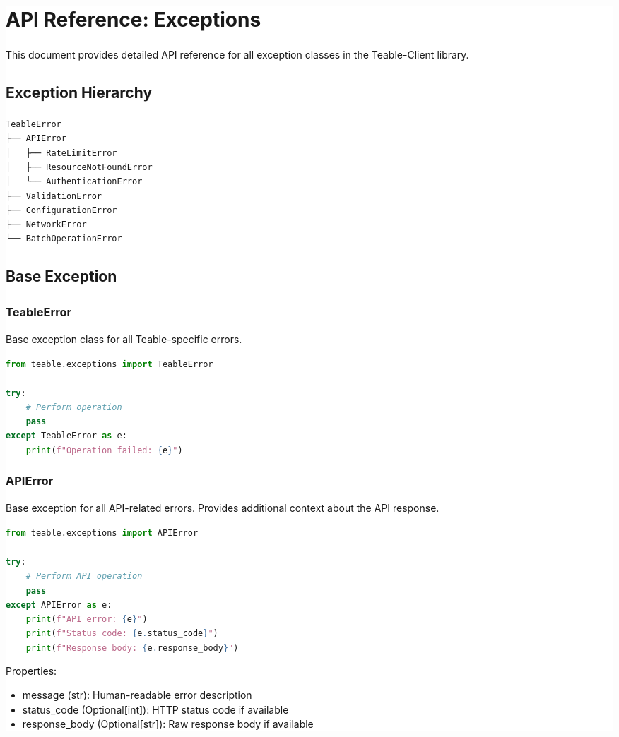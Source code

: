 # API Reference: Exceptions

This document provides detailed API reference for all exception classes in the Teable-Client library.

## Exception Hierarchy

```
TeableError
├── APIError
│   ├── RateLimitError
│   ├── ResourceNotFoundError
│   └── AuthenticationError
├── ValidationError
├── ConfigurationError
├── NetworkError
└── BatchOperationError
```

## Base Exception

### TeableError

Base exception class for all Teable-specific errors.

```python
from teable.exceptions import TeableError

try:
    # Perform operation
    pass
except TeableError as e:
    print(f"Operation failed: {e}")
```

### APIError

Base exception for all API-related errors. Provides additional context about the API response.

```python
from teable.exceptions import APIError

try:
    # Perform API operation
    pass
except APIError as e:
    print(f"API error: {e}")
    print(f"Status code: {e.status_code}")
    print(f"Response body: {e.response_body}")
```

Properties:
- message (str): Human-readable error description
- status_code (Optional[int]): HTTP status code if available
- response_body (Optional[str]): Raw response body if available
